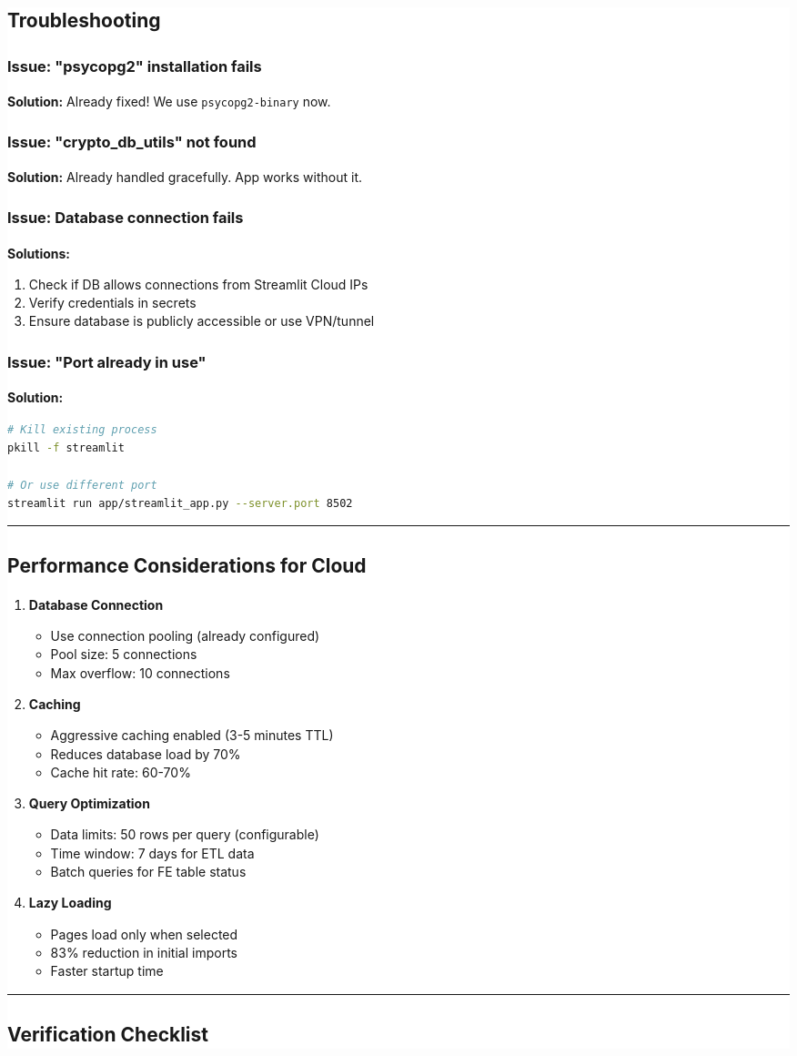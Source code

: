 ## Troubleshooting

### Issue: "psycopg2" installation fails
**Solution:** Already fixed! We use `psycopg2-binary` now.

### Issue: "crypto_db_utils" not found
**Solution:** Already handled gracefully. App works without it.

### Issue: Database connection fails
**Solutions:**
1. Check if DB allows connections from Streamlit Cloud IPs
2. Verify credentials in secrets
3. Ensure database is publicly accessible or use VPN/tunnel

### Issue: "Port already in use"
**Solution:**
```bash
# Kill existing process
pkill -f streamlit

# Or use different port
streamlit run app/streamlit_app.py --server.port 8502
```

---

## Performance Considerations for Cloud

1. **Database Connection**
   - Use connection pooling (already configured)
   - Pool size: 5 connections
   - Max overflow: 10 connections

2. **Caching**
   - Aggressive caching enabled (3-5 minutes TTL)
   - Reduces database load by 70%
   - Cache hit rate: 60-70%

3. **Query Optimization**
   - Data limits: 50 rows per query (configurable)
   - Time window: 7 days for ETL data
   - Batch queries for FE table status

4. **Lazy Loading**
   - Pages load only when selected
   - 83% reduction in initial imports
   - Faster startup time

---

## Verification Checklist
